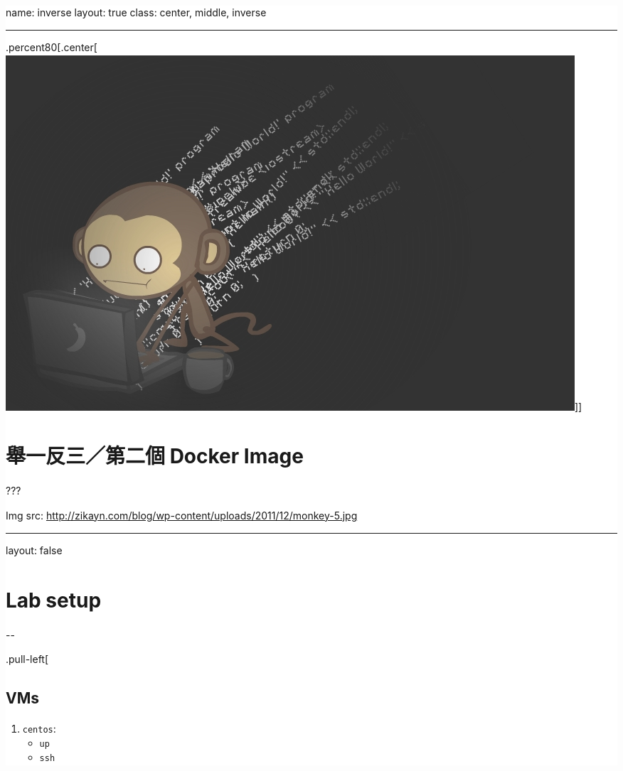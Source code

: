 name: inverse
layout: true
class: center, middle, inverse

---

.percent80[.center[![bg](img/CodeMonkey-3.jpg)]]

# 舉一反三／第二個 Docker Image

???

Img src: http://zikayn.com/blog/wp-content/uploads/2011/12/monkey-5.jpg

---

layout: false

# Lab setup

--

.pull-left[
## VMs

1. `centos`:
   - `up`
   - `ssh`
